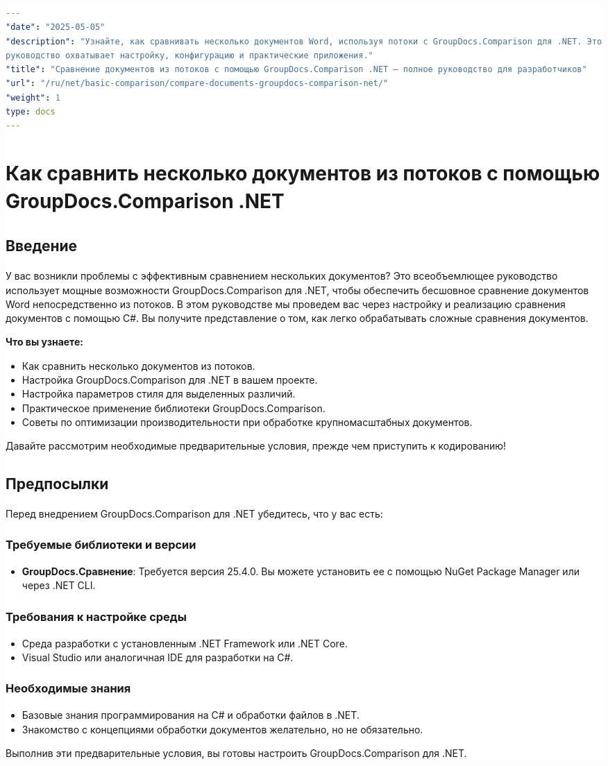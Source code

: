 ```yaml
---
"date": "2025-05-05"
"description": "Узнайте, как сравнивать несколько документов Word, используя потоки с GroupDocs.Comparison для .NET. Это руководство охватывает настройку, конфигурацию и практические приложения."
"title": "Сравнение документов из потоков с помощью GroupDocs.Comparison .NET — полное руководство для разработчиков"
"url": "/ru/net/basic-comparison/compare-documents-groupdocs-comparison-net/"
"weight": 1
type: docs
---
```

# Как сравнить несколько документов из потоков с помощью GroupDocs.Comparison .NET

## Введение

У вас возникли проблемы с эффективным сравнением нескольких документов? Это всеобъемлющее руководство использует мощные возможности GroupDocs.Comparison для .NET, чтобы обеспечить бесшовное сравнение документов Word непосредственно из потоков. В этом руководстве мы проведем вас через настройку и реализацию сравнения документов с помощью C#. Вы получите представление о том, как легко обрабатывать сложные сравнения документов.

**Что вы узнаете:**
- Как сравнить несколько документов из потоков.
- Настройка GroupDocs.Comparison для .NET в вашем проекте.
- Настройка параметров стиля для выделенных различий.
- Практическое применение библиотеки GroupDocs.Comparison.
- Советы по оптимизации производительности при обработке крупномасштабных документов.

Давайте рассмотрим необходимые предварительные условия, прежде чем приступить к кодированию!

## Предпосылки

Перед внедрением GroupDocs.Comparison для .NET убедитесь, что у вас есть:

### Требуемые библиотеки и версии
- **GroupDocs.Сравнение**: Требуется версия 25.4.0. Вы можете установить ее с помощью NuGet Package Manager или через .NET CLI.

### Требования к настройке среды
- Среда разработки с установленным .NET Framework или .NET Core.
- Visual Studio или аналогичная IDE для разработки на C#.

### Необходимые знания
- Базовые знания программирования на C# и обработки файлов в .NET.
- Знакомство с концепциями обработки документов желательно, но не обязательно.

Выполнив эти предварительные условия, вы готовы настроить GroupDocs.Comparison для .NET.
